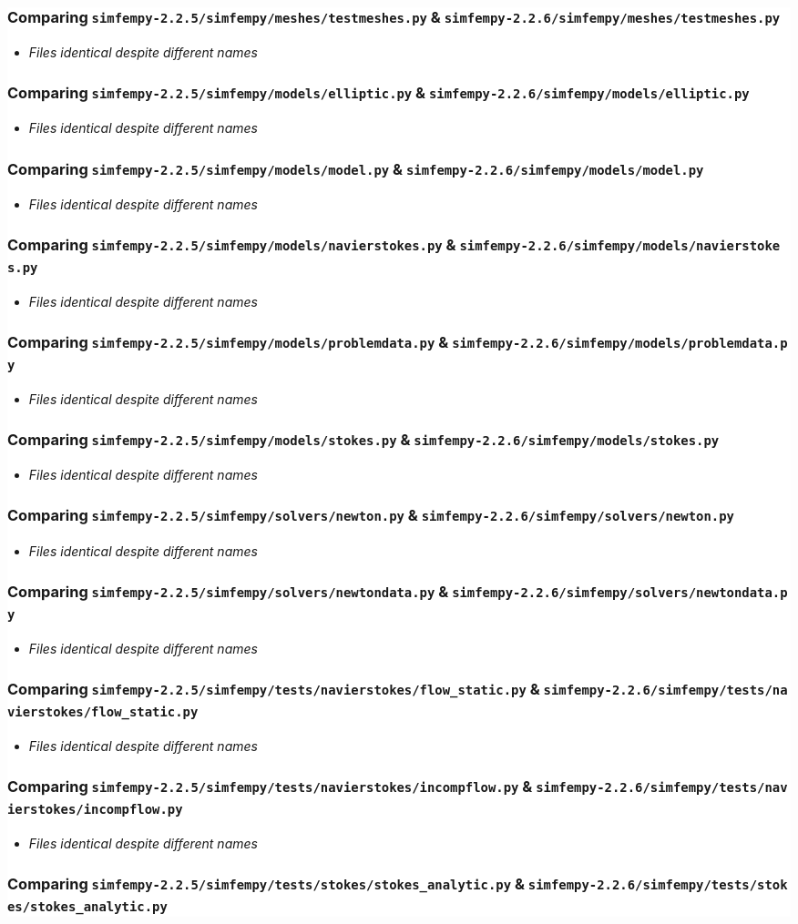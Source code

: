 ### Comparing `simfempy-2.2.5/simfempy/meshes/testmeshes.py` & `simfempy-2.2.6/simfempy/meshes/testmeshes.py`

 * *Files identical despite different names*

### Comparing `simfempy-2.2.5/simfempy/models/elliptic.py` & `simfempy-2.2.6/simfempy/models/elliptic.py`

 * *Files identical despite different names*

### Comparing `simfempy-2.2.5/simfempy/models/model.py` & `simfempy-2.2.6/simfempy/models/model.py`

 * *Files identical despite different names*

### Comparing `simfempy-2.2.5/simfempy/models/navierstokes.py` & `simfempy-2.2.6/simfempy/models/navierstokes.py`

 * *Files identical despite different names*

### Comparing `simfempy-2.2.5/simfempy/models/problemdata.py` & `simfempy-2.2.6/simfempy/models/problemdata.py`

 * *Files identical despite different names*

### Comparing `simfempy-2.2.5/simfempy/models/stokes.py` & `simfempy-2.2.6/simfempy/models/stokes.py`

 * *Files identical despite different names*

### Comparing `simfempy-2.2.5/simfempy/solvers/newton.py` & `simfempy-2.2.6/simfempy/solvers/newton.py`

 * *Files identical despite different names*

### Comparing `simfempy-2.2.5/simfempy/solvers/newtondata.py` & `simfempy-2.2.6/simfempy/solvers/newtondata.py`

 * *Files identical despite different names*

### Comparing `simfempy-2.2.5/simfempy/tests/navierstokes/flow_static.py` & `simfempy-2.2.6/simfempy/tests/navierstokes/flow_static.py`

 * *Files identical despite different names*

### Comparing `simfempy-2.2.5/simfempy/tests/navierstokes/incompflow.py` & `simfempy-2.2.6/simfempy/tests/navierstokes/incompflow.py`

 * *Files identical despite different names*

### Comparing `simfempy-2.2.5/simfempy/tests/stokes/stokes_analytic.py` & `simfempy-2.2.6/simfempy/tests/stokes/stokes_analytic.py`
